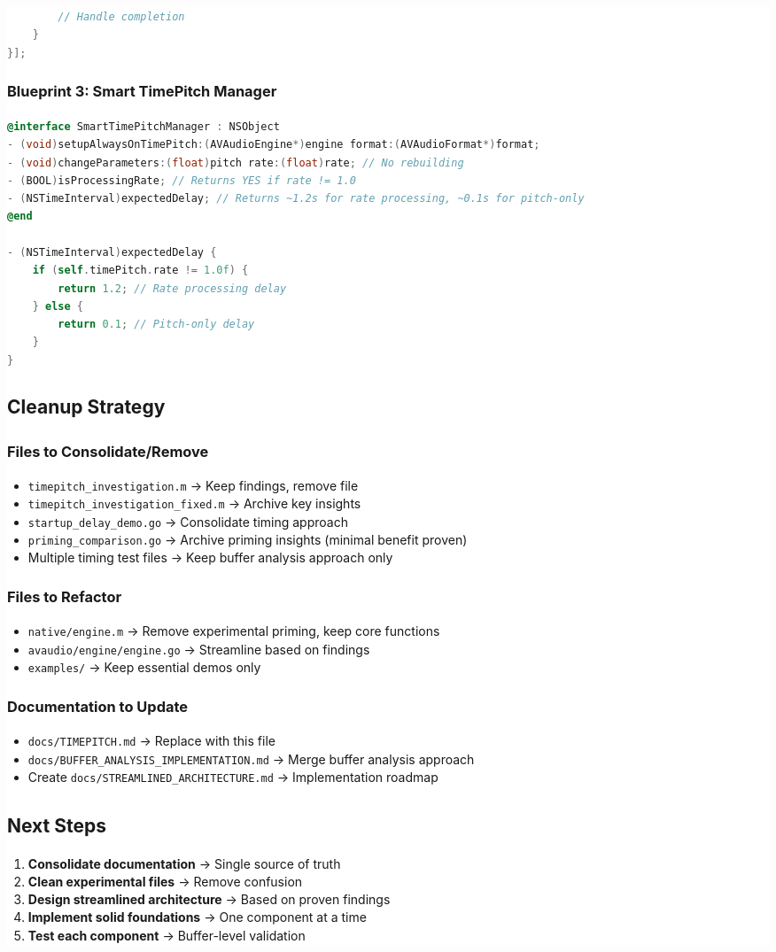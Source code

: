 ```objectivec
        // Handle completion
    }
}];
```

### Blueprint 3: Smart TimePitch Manager
```objectivec
@interface SmartTimePitchManager : NSObject
- (void)setupAlwaysOnTimePitch:(AVAudioEngine*)engine format:(AVAudioFormat*)format;
- (void)changeParameters:(float)pitch rate:(float)rate; // No rebuilding
- (BOOL)isProcessingRate; // Returns YES if rate != 1.0
- (NSTimeInterval)expectedDelay; // Returns ~1.2s for rate processing, ~0.1s for pitch-only
@end

- (NSTimeInterval)expectedDelay {
    if (self.timePitch.rate != 1.0f) {
        return 1.2; // Rate processing delay
    } else {
        return 0.1; // Pitch-only delay  
    }
}
```

## Cleanup Strategy

### Files to Consolidate/Remove
- `timepitch_investigation.m` → Keep findings, remove file
- `timepitch_investigation_fixed.m` → Archive key insights
- `startup_delay_demo.go` → Consolidate timing approach
- `priming_comparison.go` → Archive priming insights (minimal benefit proven)
- Multiple timing test files → Keep buffer analysis approach only

### Files to Refactor
- `native/engine.m` → Remove experimental priming, keep core functions
- `avaudio/engine/engine.go` → Streamline based on findings
- `examples/` → Keep essential demos only

### Documentation to Update
- `docs/TIMEPITCH.md` → Replace with this file
- `docs/BUFFER_ANALYSIS_IMPLEMENTATION.md` → Merge buffer analysis approach
- Create `docs/STREAMLINED_ARCHITECTURE.md` → Implementation roadmap

## Next Steps

1. **Consolidate documentation** → Single source of truth
2. **Clean experimental files** → Remove confusion
3. **Design streamlined architecture** → Based on proven findings
4. **Implement solid foundations** → One component at a time
5. **Test each component** → Buffer-level validation
